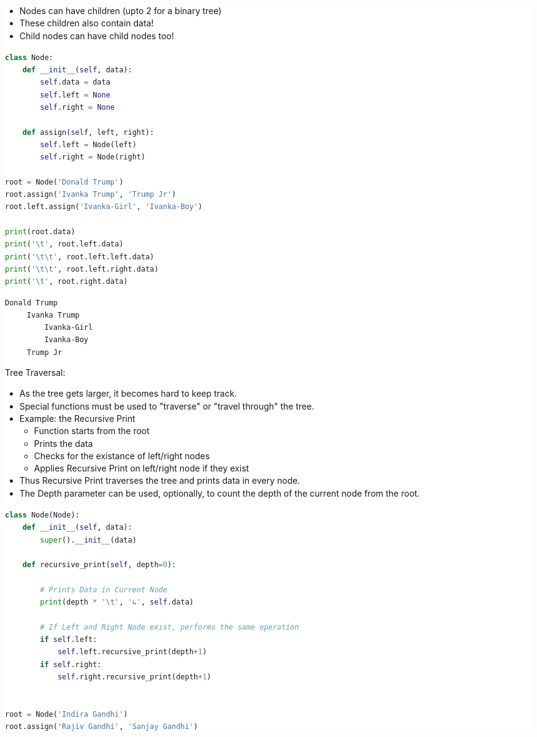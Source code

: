 
* Nodes can have children (upto 2 for a binary tree)
* These children also contain data!
* Child nodes can have child nodes too!



```python
class Node:
    def __init__(self, data):
        self.data = data
        self.left = None
        self.right = None

    def assign(self, left, right):
        self.left = Node(left)
        self.right = Node(right)

root = Node('Donald Trump')
root.assign('Ivanka Trump', 'Trump Jr')
root.left.assign('Ivanka-Girl', 'Ivanka-Boy')

print(root.data)
print('\t', root.left.data)
print('\t\t', root.left.left.data)
print('\t\t', root.left.right.data)
print('\t', root.right.data)
```

    Donald Trump
    	 Ivanka Trump
    		 Ivanka-Girl
    		 Ivanka-Boy
    	 Trump Jr


Tree Traversal: 
* As the tree gets larger, it becomes hard to keep track.
* Special functions must be used to "traverse" or "travel through" the tree.
* Example: the Recursive Print
    * Function starts from the root 
    * Prints the data
    * Checks for the existance of left/right nodes
    * Applies Recursive Print on left/right node if they exist
* Thus Recursive Print traverses the tree and prints data in every node. 
* The Depth parameter can be used, optionally, to count the depth of the current node from the root. 


```python
class Node(Node):
    def __init__(self, data):
        super().__init__(data)

    def recursive_print(self, depth=0):

        # Prints Data in Current Node
        print(depth * '\t', '↳', self.data)

        # If Left and Right Node exist, performs the same operation
        if self.left:
            self.left.recursive_print(depth+1)
        if self.right:
            self.right.recursive_print(depth+1)


root = Node('Indira Gandhi')
root.assign('Rajiv Gandhi', 'Sanjay Gandhi')
```